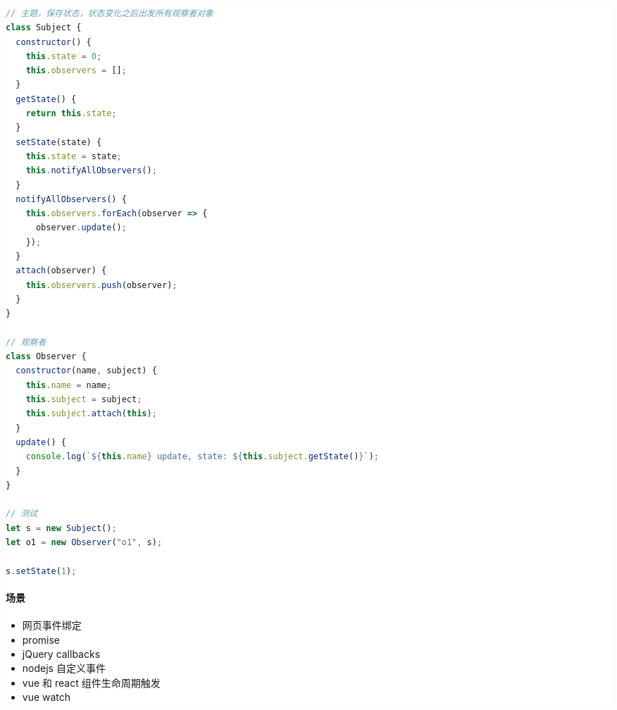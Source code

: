 ```js
// 主题，保存状态，状态变化之后出发所有观察者对象
class Subject {
  constructor() {
    this.state = 0;
    this.observers = [];
  }
  getState() {
    return this.state;
  }
  setState(state) {
    this.state = state;
    this.notifyAllObservers();
  }
  notifyAllObservers() {
    this.observers.forEach(observer => {
      observer.update();
    });
  }
  attach(observer) {
    this.observers.push(observer);
  }
}

// 观察者
class Observer {
  constructor(name, subject) {
    this.name = name;
    this.subject = subject;
    this.subject.attach(this);
  }
  update() {
    console.log(`${this.name} update, state: ${this.subject.getState()}`);
  }
}

// 测试
let s = new Subject();
let o1 = new Observer("o1", s);

s.setState(1);
```

#### 场景

- 网页事件绑定
- promise
- jQuery callbacks
- nodejs 自定义事件
- vue 和 react 组件生命周期触发
- vue watch
